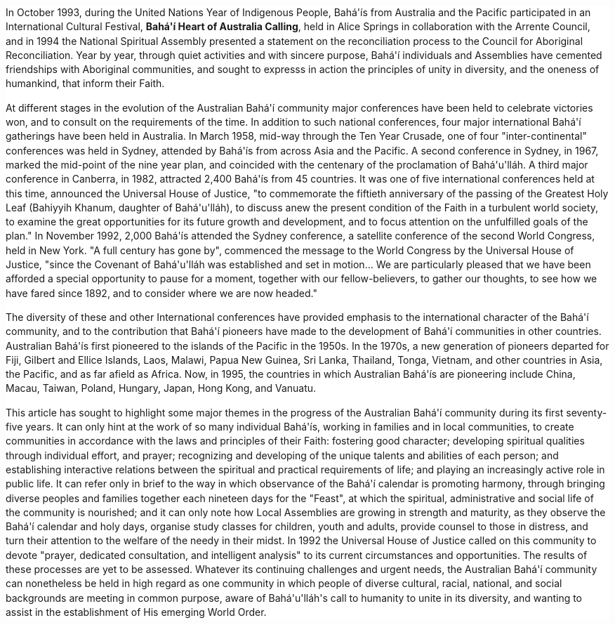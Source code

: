 In October 1993, during the United Nations Year of Indigenous People, Bahá'ís from Australia and the Pacific participated in an International Cultural Festival, **Bahá'í Heart of Australia Calling**, held in Alice Springs in collaboration with the Arrente Council, and in 1994 the National Spiritual Assembly presented a statement on the reconciliation process to the Council for Aboriginal Reconciliation. Year by year, through quiet activities and with sincere purpose, Bahá'í individuals and Assemblies have cemented friendships with Aboriginal communities, and sought to expresss in action the principles of unity in diversity, and the oneness of humankind, that inform their Faith.

At different stages in the evolution of the Australian Bahá'í community major conferences have been held to celebrate victories won, and to consult on the requirements of the time. In addition to such national conferences, four major international Bahá'í gatherings have been held in Australia. In March 1958, mid-way through the Ten Year Crusade, one of four "inter-continental" conferences was held in Sydney, attended by Bahá'ís from across Asia and the Pacific. A second conference in Sydney, in 1967, marked the mid-point of the nine year plan, and coincided with the centenary of the proclamation of Bahá'u'lláh. A third major conference in Canberra, in 1982, attracted 2,400 Bahá'ís from 45 countries. It was one of five international conferences held at this time, announced the Universal House of Justice, "to commemorate the fiftieth anniversary of the passing of the Greatest Holy Leaf (Bahiyyih Khanum, daughter of Bahá'u'lláh), to discuss anew the present condition of the Faith in a turbulent world society, to examine the great opportunities for its future growth and development, and to focus attention on the unfulfilled goals of the plan." In November 1992, 2,000 Bahá'ís attended the Sydney conference, a satellite conference of the second World Congress, held in New York. "A full century has gone by", commenced the message to the World Congress by the Universal House of Justice, "since the Covenant of Bahá'u'lláh was established and set in motion... We are particularly pleased that we have been afforded a special opportunity to pause for a moment, together with our fellow-believers, to gather our thoughts, to see how we have fared since 1892, and to consider where we are now headed."

The diversity of these and other International conferences have provided emphasis to the international character of the Bahá'í community, and to the contribution that Bahá'í pioneers have made to the development of Bahá'í communities in other countries. Australian Bahá'ís first pioneered to the islands of the Pacific in the 1950s. In the 1970s, a new generation of pioneers departed for Fiji, Gilbert and Ellice Islands, Laos, Malawi, Papua New Guinea, Sri Lanka, Thailand, Tonga, Vietnam, and other countries in Asia, the Pacific, and as far afield as Africa. Now, in 1995, the countries in which Australian Bahá'ís are pioneering include China, Macau, Taiwan, Poland, Hungary, Japan, Hong Kong, and Vanuatu.

This article has sought to highlight some major themes in the progress of the Australian Bahá'í community during its first seventy-five years. It can only hint at the work of so many individual Bahá'ís, working in families and in local communities, to create communities in accordance with the laws and principles of their Faith: fostering good character; developing spiritual qualities through individual effort, and prayer; recognizing and developing of the unique talents and abilities of each person; and establishing interactive relations between the spiritual and practical requirements of life; and playing an increasingly active role in public life. It can refer only in brief to the way in which observance of the Bahá'í calendar is promoting harmony, through bringing diverse peoples and families together each nineteen days for the "Feast", at which the spiritual, administrative and social life of the community is nourished; and it can only note how Local Assemblies are growing in strength and maturity, as they observe the Bahá'í calendar and holy days, organise study classes for children, youth and adults, provide counsel to those in distress, and turn their attention to the welfare of the needy in their midst. In 1992 the Universal House of Justice called on this community to devote "prayer, dedicated consultation, and intelligent analysis" to its current circumstances and opportunities. The results of these processes are yet to be assessed. Whatever its continuing challenges and urgent needs, the Australian Bahá'í community can nonetheless be held in high regard as one community in which people of diverse cultural, racial, national, and social backgrounds are meeting in common purpose, aware of Bahá'u'lláh's call to humanity to unite in its diversity, and wanting to assist in the establishment of His emerging World Order.